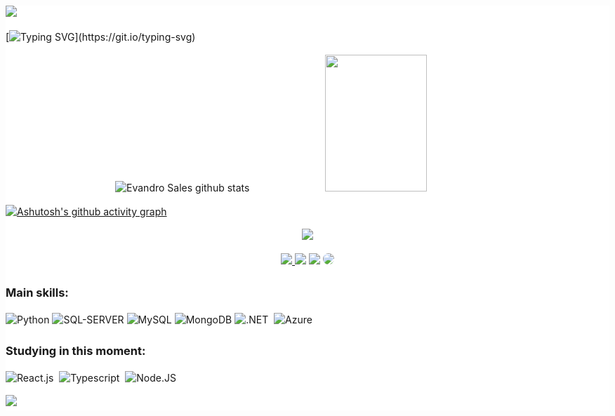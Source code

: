

<img width=100% src="https://capsule-render.vercel.app/api?type=waving&color=CCCCFF&height=120&section=header"/>

[![Typing SVG](https://readme-typing-svg.herokuapp.com/?color=4c9e9d&size=35&center=true&vCenter=true&width=1000&lines=Hello,+My+Name+Is+Evandro+Sales;I'm+24+years+old;I'm+from+Brazil;I+Graduated+systems+Development;Be+Welcome!)](https://git.io/typing-svg)

<div align="center">  
  <img width="49%" height="195px" src="https://github-readme-stats.vercel.app/api?username=Evandrosales&show_icons=true&count_private=true&hide_border=true&title_color=4c9e9d&icon_color=4c9e9d&text_color=FFFFFF&bg_color=0d1117" alt="Evandro Sales github stats" /> 
  <img width="41%" height="195px" src="https://github-readme-stats.vercel.app/api/top-langs/?username=Evandrosales&layout=compact&hide_border=true&title_color=4c9e9d&text_color=FFFFFF&bg_color=0d1117" />
</div>

[![Ashutosh's github activity graph](https://activity-graph.herokuapp.com/graph?username=Evandrosales&bg_color=0d1117&color=4c9e9d&line=c3b1b1&point=d56262&area=true&hide_border=true)](https://github.com/ashutosh00710/github-readme-activity-graph)

<p align="center">
  <img src="https://github-profile-trophy.vercel.app/?username=Evandrosales&theme=nord&row=2&no-bg=true&column=3&margin-w=15&margin-h=15" />
</p>

<div align="center"> 
<a href="https://instagram.com/vandro_sales" target="_blank"><img src="https://img.shields.io/badge/-Instagram-%23E4405F?style=for-the-badge&logo=instagram&logoColor=white"</a>
<a href="https://www.kaggle.com/evandro0001" target="_blank"><img src="https://img.shields.io/badge/Kaggle-FF0000?style=for-the-badge&logo=kaggle&logoColor=white" target="_blank"></a>
<a href = "mailto:cmp.1a.ev.santossales@gmail.com"> <img src="https://img.shields.io/badge/-Gmail-%23333?style=for-the-badge&logo=gmail&logoColor=white" target="_blank"></a>
<a href="https://www.linkedin.com/in/evandro-sales/" target="_blank"><img src="https://img.shields.io/badge/-LinkedIn-%230077B5?style=for-the-badge&logo=linkedin&logoColor=white" style="border-radius: 30px" target="_blank"></a> 
 </div>
 
 ### Main skills:
![Python](https://img.shields.io/badge/Python-3776AB?style=for-the-badge&logo=python&logoColor=white)
![SQL-SERVER](https://img.shields.io/badge/Microsoft_SQL_Server-CC2927?style=for-the-badge&logo=microsoft-sql-server&logoColor=white)
![MySQL](https://img.shields.io/badge/mysql-%2300f.svg?style=for-the-badge&logo=mysql&logoColor=white)
![MongoDB](https://img.shields.io/badge/MongoDB-4EA94B?style=for-the-badge&logo=mongodb&logoColor=white) 
![[.NET](https://img.shields.io/badge/-.NET-0D1117?style=for-the-badge&logo=CSS3&logoColor=1572B6&labelColor=0D1117)](https://img.shields.io/badge/.NET-512BD4?style=for-the-badge&logo=dotnet&logoColor=white)&nbsp;
![Azure](https://img.shields.io/badge/Microsoft_Azure-0089D6?style=for-the-badge&logo=microsoft-azure&logoColor=white)


### Studying in this moment:
![React.js](https://img.shields.io/badge/-React.js-0D1117?style=for-the-badge&logo=react&labelColor=0D1117)&nbsp;
![Typescript](https://img.shields.io/badge/-JavaScript-0D1117?style=for-the-badge&logo=javascript&labelColor=0D1117&textColor=0D1117)&nbsp;
![Node.JS](https://img.shields.io/badge/-Node.JS-0D1117?style=for-the-badge&logo=node.js&labelColor=0D1117&textColor=0D1117)&nbsp;




<img width=100% src="https://capsule-render.vercel.app/api?type=waving&color=CCCCFF&height=120&section=footer"/>
